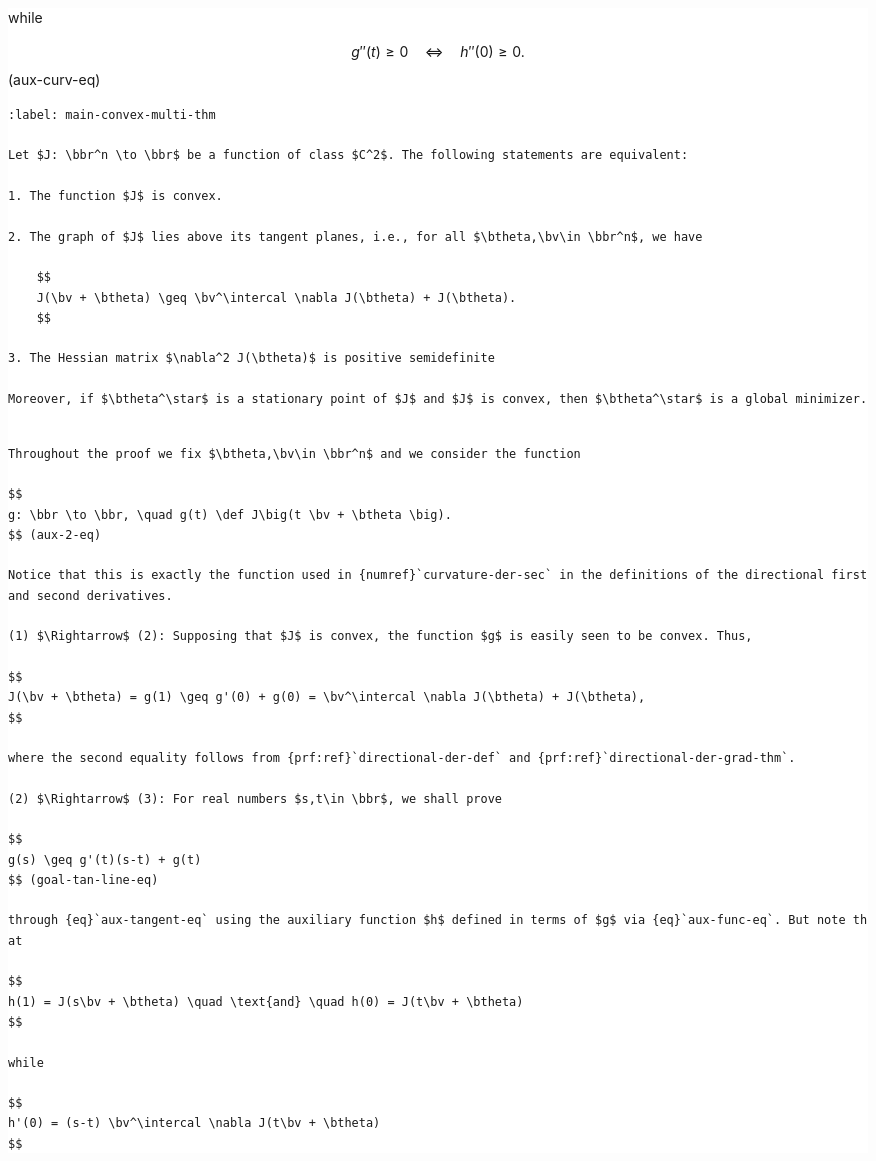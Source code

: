 while

$$
g''(t) \geq 0 \quad \Leftrightarrow \quad h''(0) \geq 0.
$$ (aux-curv-eq)

```{prf:theorem} Main theorem on convex functions (multi-variable version)
:label: main-convex-multi-thm

Let $J: \bbr^n \to \bbr$ be a function of class $C^2$. The following statements are equivalent:

1. The function $J$ is convex.

2. The graph of $J$ lies above its tangent planes, i.e., for all $\btheta,\bv\in \bbr^n$, we have

    $$
    J(\bv + \btheta) \geq \bv^\intercal \nabla J(\btheta) + J(\btheta).
    $$

3. The Hessian matrix $\nabla^2 J(\btheta)$ is positive semidefinite

Moreover, if $\btheta^\star$ is a stationary point of $J$ and $J$ is convex, then $\btheta^\star$ is a global minimizer.
```

```{prf:proof}

Throughout the proof we fix $\btheta,\bv\in \bbr^n$ and we consider the function

$$
g: \bbr \to \bbr, \quad g(t) \def J\big(t \bv + \btheta \big).
$$ (aux-2-eq)

Notice that this is exactly the function used in {numref}`curvature-der-sec` in the definitions of the directional first and second derivatives.

(1) $\Rightarrow$ (2): Supposing that $J$ is convex, the function $g$ is easily seen to be convex. Thus,

$$
J(\bv + \btheta) = g(1) \geq g'(0) + g(0) = \bv^\intercal \nabla J(\btheta) + J(\btheta),
$$

where the second equality follows from {prf:ref}`directional-der-def` and {prf:ref}`directional-der-grad-thm`.

(2) $\Rightarrow$ (3): For real numbers $s,t\in \bbr$, we shall prove

$$
g(s) \geq g'(t)(s-t) + g(t)
$$ (goal-tan-line-eq)

through {eq}`aux-tangent-eq` using the auxiliary function $h$ defined in terms of $g$ via {eq}`aux-func-eq`. But note that

$$
h(1) = J(s\bv + \btheta) \quad \text{and} \quad h(0) = J(t\bv + \btheta)
$$

while

$$
h'(0) = (s-t) \bv^\intercal \nabla J(t\bv + \btheta)
$$

```